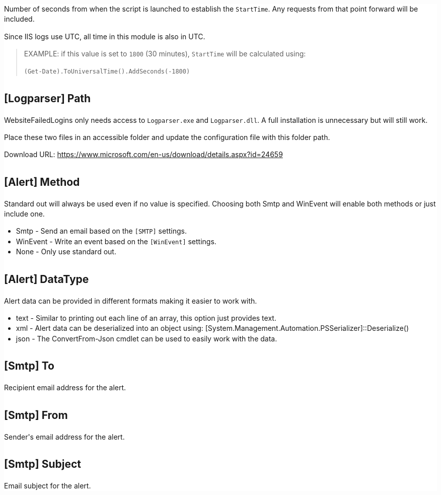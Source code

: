 Number of seconds from when the script is launched to establish the `StartTime`. Any requests from that point forward will be included.

Since IIS logs use UTC, all time in this module is also in UTC.

> EXAMPLE: if this value is set to `1800` (30 minutes), `StartTime` will be calculated using:
>
>	`(Get-Date).ToUniversalTime().AddSeconds(-1800)`


## [Logparser] Path ##

WebsiteFailedLogins only needs access to `Logparser.exe` and `Logparser.dll`. A full installation is unnecessary but will still work.

Place these two files in an accessible folder and update the configuration file with this folder path.

Download URL: https://www.microsoft.com/en-us/download/details.aspx?id=24659


## [Alert] Method ##

Standard out will always be used even if no value is specified. Choosing both Smtp and WinEvent will enable both methods or just include one.

- Smtp - Send an email based on the `[SMTP]` settings.
- WinEvent - Write an event based on the `[WinEvent]` settings.
- None - Only use standard out.


## [Alert] DataType ##

Alert data can be provided in different formats making it easier to work with.

- text - Similar to printing out each line of an array, this option just provides text.
- xml - Alert data can be deserialized into an object using: [System.Management.Automation.PSSerializer]::Deserialize()
- json - The ConvertFrom-Json cmdlet can be used to easily work with the data.


## [Smtp] To ##

Recipient email address for the alert.


## [Smtp] From ##

Sender's email address for the alert.


## [Smtp] Subject ##

Email subject for the alert.

